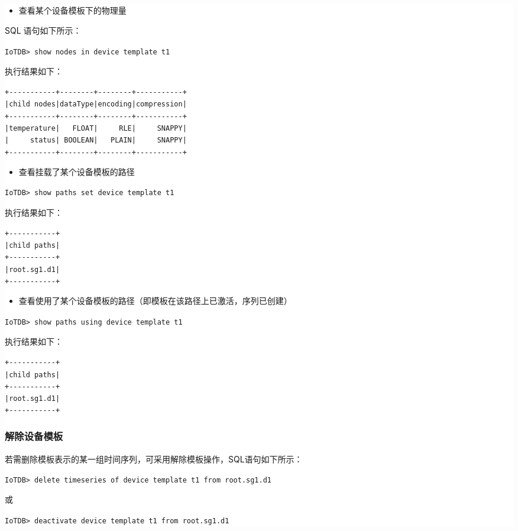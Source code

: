 - 查看某个设备模板下的物理量

SQL 语句如下所示：

```shell
IoTDB> show nodes in device template t1
```

执行结果如下：
```shell
+-----------+--------+--------+-----------+
|child nodes|dataType|encoding|compression|
+-----------+--------+--------+-----------+
|temperature|   FLOAT|     RLE|     SNAPPY|
|     status| BOOLEAN|   PLAIN|     SNAPPY|
+-----------+--------+--------+-----------+
```

- 查看挂载了某个设备模板的路径

```shell
IoTDB> show paths set device template t1
```

执行结果如下：
```shell
+-----------+
|child paths|
+-----------+
|root.sg1.d1|
+-----------+
```

- 查看使用了某个设备模板的路径（即模板在该路径上已激活，序列已创建）

```shell
IoTDB> show paths using device template t1
```

执行结果如下：
```shell
+-----------+
|child paths|
+-----------+
|root.sg1.d1|
+-----------+
```

### 解除设备模板

若需删除模板表示的某一组时间序列，可采用解除模板操作，SQL语句如下所示：

```shell
IoTDB> delete timeseries of device template t1 from root.sg1.d1
```

或

```shell
IoTDB> deactivate device template t1 from root.sg1.d1
```

